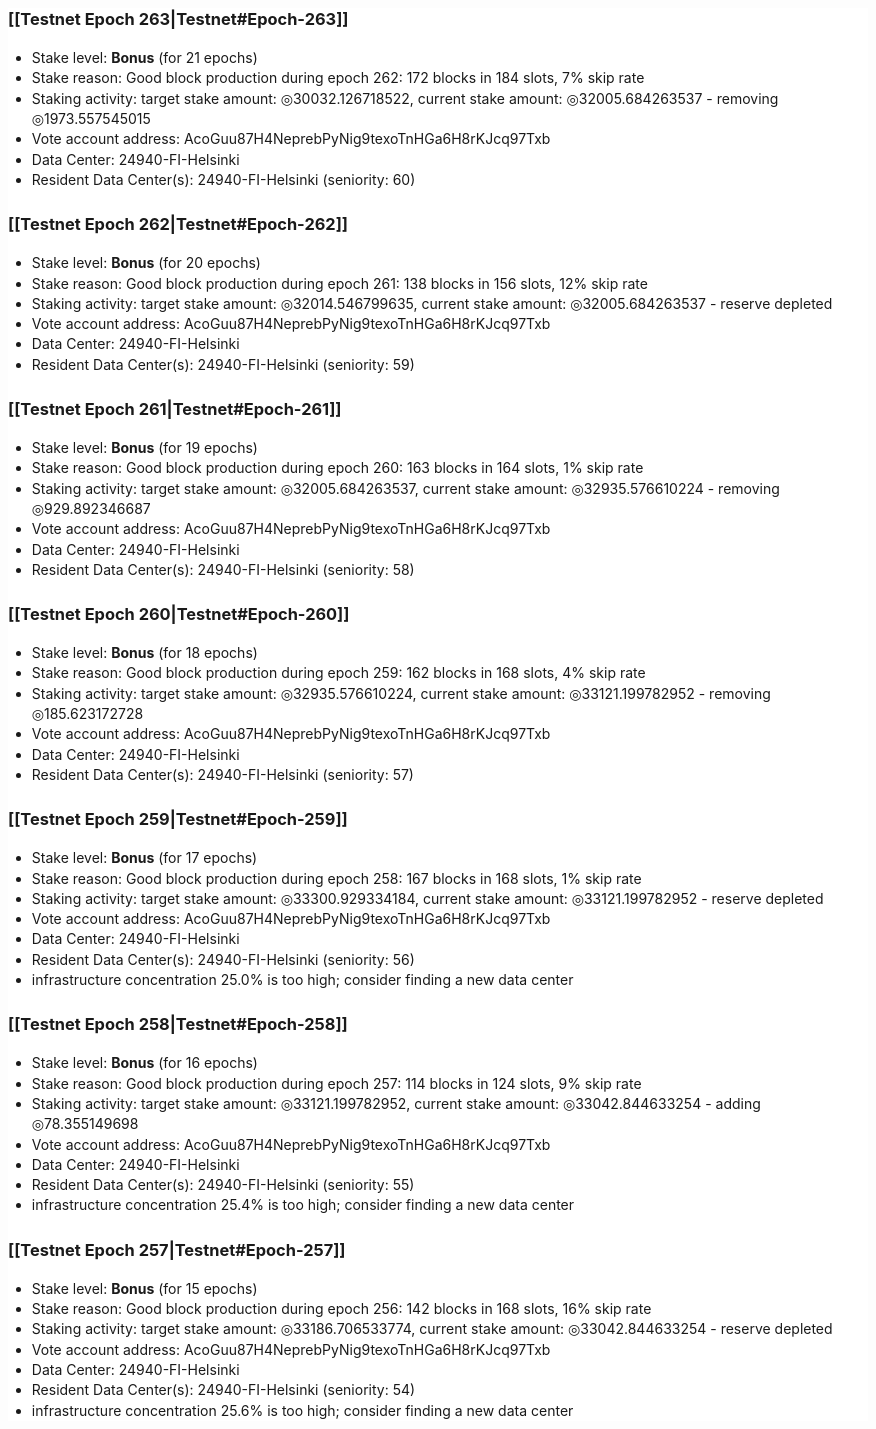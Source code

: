 ### [[Testnet Epoch 263|Testnet#Epoch-263]]
* Stake level: **Bonus** (for 21 epochs)
* Stake reason: Good block production during epoch 262: 172 blocks in 184 slots, 7% skip rate
* Staking activity: target stake amount: ◎30032.126718522, current stake amount: ◎32005.684263537 - removing ◎1973.557545015
* Vote account address: AcoGuu87H4NeprebPyNig9texoTnHGa6H8rKJcq97Txb
* Data Center: 24940-FI-Helsinki
* Resident Data Center(s): 24940-FI-Helsinki (seniority: 60)
### [[Testnet Epoch 262|Testnet#Epoch-262]]
* Stake level: **Bonus** (for 20 epochs)
* Stake reason: Good block production during epoch 261: 138 blocks in 156 slots, 12% skip rate
* Staking activity: target stake amount: ◎32014.546799635, current stake amount: ◎32005.684263537 - reserve depleted
* Vote account address: AcoGuu87H4NeprebPyNig9texoTnHGa6H8rKJcq97Txb
* Data Center: 24940-FI-Helsinki
* Resident Data Center(s): 24940-FI-Helsinki (seniority: 59)
### [[Testnet Epoch 261|Testnet#Epoch-261]]
* Stake level: **Bonus** (for 19 epochs)
* Stake reason: Good block production during epoch 260: 163 blocks in 164 slots, 1% skip rate
* Staking activity: target stake amount: ◎32005.684263537, current stake amount: ◎32935.576610224 - removing ◎929.892346687
* Vote account address: AcoGuu87H4NeprebPyNig9texoTnHGa6H8rKJcq97Txb
* Data Center: 24940-FI-Helsinki
* Resident Data Center(s): 24940-FI-Helsinki (seniority: 58)
### [[Testnet Epoch 260|Testnet#Epoch-260]]
* Stake level: **Bonus** (for 18 epochs)
* Stake reason: Good block production during epoch 259: 162 blocks in 168 slots, 4% skip rate
* Staking activity: target stake amount: ◎32935.576610224, current stake amount: ◎33121.199782952 - removing ◎185.623172728
* Vote account address: AcoGuu87H4NeprebPyNig9texoTnHGa6H8rKJcq97Txb
* Data Center: 24940-FI-Helsinki
* Resident Data Center(s): 24940-FI-Helsinki (seniority: 57)
### [[Testnet Epoch 259|Testnet#Epoch-259]]
* Stake level: **Bonus** (for 17 epochs)
* Stake reason: Good block production during epoch 258: 167 blocks in 168 slots, 1% skip rate
* Staking activity: target stake amount: ◎33300.929334184, current stake amount: ◎33121.199782952 - reserve depleted
* Vote account address: AcoGuu87H4NeprebPyNig9texoTnHGa6H8rKJcq97Txb
* Data Center: 24940-FI-Helsinki
* Resident Data Center(s): 24940-FI-Helsinki (seniority: 56)
* infrastructure concentration 25.0% is too high; consider finding a new data center
### [[Testnet Epoch 258|Testnet#Epoch-258]]
* Stake level: **Bonus** (for 16 epochs)
* Stake reason: Good block production during epoch 257: 114 blocks in 124 slots, 9% skip rate
* Staking activity: target stake amount: ◎33121.199782952, current stake amount: ◎33042.844633254 - adding ◎78.355149698
* Vote account address: AcoGuu87H4NeprebPyNig9texoTnHGa6H8rKJcq97Txb
* Data Center: 24940-FI-Helsinki
* Resident Data Center(s): 24940-FI-Helsinki (seniority: 55)
* infrastructure concentration 25.4% is too high; consider finding a new data center
### [[Testnet Epoch 257|Testnet#Epoch-257]]
* Stake level: **Bonus** (for 15 epochs)
* Stake reason: Good block production during epoch 256: 142 blocks in 168 slots, 16% skip rate
* Staking activity: target stake amount: ◎33186.706533774, current stake amount: ◎33042.844633254 - reserve depleted
* Vote account address: AcoGuu87H4NeprebPyNig9texoTnHGa6H8rKJcq97Txb
* Data Center: 24940-FI-Helsinki
* Resident Data Center(s): 24940-FI-Helsinki (seniority: 54)
* infrastructure concentration 25.6% is too high; consider finding a new data center